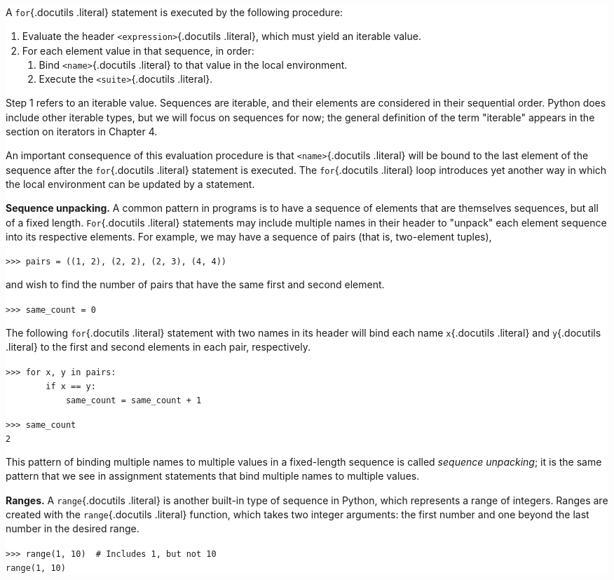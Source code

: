 A `for`{.docutils .literal} statement is executed by the following procedure:

1.  Evaluate the header `<expression>`{.docutils .literal}, which must yield an iterable value.
2.  For each element value in that sequence, in order:
    1.  Bind `<name>`{.docutils .literal} to that value in the local environment.
    2.  Execute the `<suite>`{.docutils .literal}.

Step 1 refers to an iterable value. Sequences are iterable, and their elements are considered in their sequential order. Python does include other iterable types, but we will focus on sequences for now; the general definition of the term "iterable" appears in the section on iterators in Chapter 4.

An important consequence of this evaluation procedure is that `<name>`{.docutils .literal} will be bound to the last element of the sequence after the `for`{.docutils .literal} statement is executed. The `for`{.docutils .literal} loop introduces yet another way in which the local environment can be updated by a statement.

**Sequence unpacking.** A common pattern in programs is to have a sequence of elements that are themselves sequences, but all of a fixed length. `For`{.docutils .literal} statements may include multiple names in their header to "unpack" each element sequence into its respective elements. For example, we may have a sequence of pairs (that is, two-element tuples),

``` {.doctest-block}
>>> pairs = ((1, 2), (2, 2), (2, 3), (4, 4))
```

and wish to find the number of pairs that have the same first and second element.

``` {.doctest-block}
>>> same_count = 0
```

The following `for`{.docutils .literal} statement with two names in its header will bind each name `x`{.docutils .literal} and `y`{.docutils .literal} to the first and second elements in each pair, respectively.

``` {.doctest-block}
>>> for x, y in pairs:
        if x == y:
            same_count = same_count + 1
```

``` {.doctest-block}
>>> same_count
2
```

This pattern of binding multiple names to multiple values in a fixed-length sequence is called *sequence unpacking*; it is the same pattern that we see in assignment statements that bind multiple names to multiple values.

**Ranges.** A `range`{.docutils .literal} is another built-in type of sequence in Python, which represents a range of integers. Ranges are created with the `range`{.docutils .literal} function, which takes two integer arguments: the first number and one beyond the last number in the desired range.

``` {.doctest-block}
>>> range(1, 10)  # Includes 1, but not 10
range(1, 10)
```
